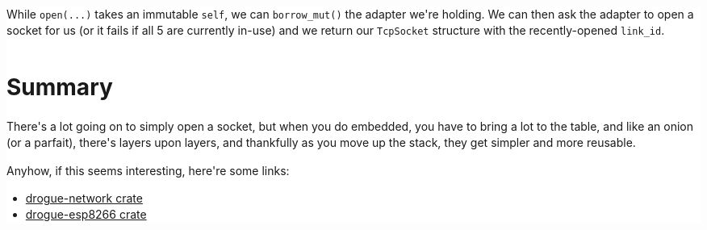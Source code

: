 While `open(...)` takes an immutable `self`, we can `borrow_mut()` the adapter we're holding. 
We can then ask the adapter to open a socket for us (or it fails if all 5 are currently in-use)
and we return our `TcpSocket` structure with the recently-opened `link_id`.

# Summary

There's a lot going on to simply open a socket, but when you do embedded, you have to bring a lot
to the table, and like an onion (or a parfait), there's layers upon layers, and thankfully as you
move up the stack, they get simpler and more reusable.

Anyhow, if this seems interesting, here're some links:

* [drogue-network crate](https://crates.io/crates/drogue-network)
* [drogue-esp8266 crate](https://crates.io/crates/drogue-esp8266)
